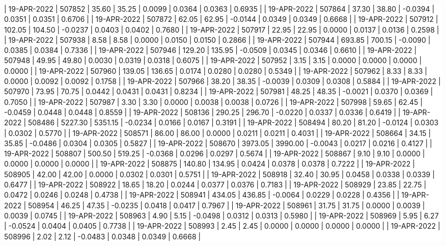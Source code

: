 | 19-APR-2022 | 507852 | 35.60 | 35.25 | 0.0099 | 0.0364 | 0.0363 | 0.6935 |
| 19-APR-2022 | 507864 | 37.30 | 38.80 | -0.0394 | 0.0351 | 0.0351 | 0.6706 |
| 19-APR-2022 | 507872 | 62.05 | 62.95 | -0.0144 | 0.0349 | 0.0349 | 0.6668 |
| 19-APR-2022 | 507912 | 102.05 | 104.50 | -0.0237 | 0.0403 | 0.0402 | 0.7680 |
| 19-APR-2022 | 507917 | 22.95 | 22.95 | 0.0000 | 0.0137 | 0.0136 | 0.2598 |
| 19-APR-2022 | 507938 | 8.58 | 8.58 | 0.0000 | 0.0150 | 0.0150 | 0.2866 |
| 19-APR-2022 | 507944 | 693.85 | 700.15 | -0.0090 | 0.0385 | 0.0384 | 0.7336 |
| 19-APR-2022 | 507946 | 129.20 | 135.95 | -0.0509 | 0.0345 | 0.0346 | 0.6610 |
| 19-APR-2022 | 507948 | 49.95 | 49.80 | 0.0030 | 0.0319 | 0.0318 | 0.6075 |
| 19-APR-2022 | 507952 | 3.15 | 3.15 | 0.0000 | 0.0000 | 0.0000 | 0.0000 |
| 19-APR-2022 | 507960 | 139.05 | 136.65 | 0.0174 | 0.0280 | 0.0280 | 0.5349 |
| 19-APR-2022 | 507962 | 8.33 | 8.33 | 0.0000 | 0.0092 | 0.0092 | 0.1758 |
| 19-APR-2022 | 507966 | 38.20 | 38.35 | -0.0039 | 0.0309 | 0.0308 | 0.5884 |
| 19-APR-2022 | 507970 | 73.95 | 70.75 | 0.0442 | 0.0431 | 0.0431 | 0.8234 |
| 19-APR-2022 | 507981 | 48.25 | 48.35 | -0.0021 | 0.0370 | 0.0369 | 0.7050 |
| 19-APR-2022 | 507987 | 3.30 | 3.30 | 0.0000 | 0.0038 | 0.0038 | 0.0726 |
| 19-APR-2022 | 507998 | 59.65 | 62.45 | -0.0459 | 0.0448 | 0.0448 | 0.8559 |
| 19-APR-2022 | 508136 | 290.25 | 296.70 | -0.0220 | 0.0337 | 0.0336 | 0.6419 |
| 19-APR-2022 | 508486 | 5227.30 | 5351.15 | -0.0234 | 0.0166 | 0.0167 | 0.3191 |
| 19-APR-2022 | 508494 | 80.20 | 81.20 | -0.0124 | 0.0303 | 0.0302 | 0.5770 |
| 19-APR-2022 | 508571 | 86.00 | 86.00 | 0.0000 | 0.0211 | 0.0211 | 0.4031 |
| 19-APR-2022 | 508664 | 34.15 | 35.85 | -0.0486 | 0.0304 | 0.0305 | 0.5827 |
| 19-APR-2022 | 508670 | 3973.05 | 3990.00 | -0.0043 | 0.0217 | 0.0216 | 0.4127 |
| 19-APR-2022 | 508807 | 500.50 | 519.25 | -0.0368 | 0.0296 | 0.0297 | 0.5674 |
| 19-APR-2022 | 508867 | 9.10 | 9.10 | 0.0000 | 0.0000 | 0.0000 | 0.0000 |
| 19-APR-2022 | 508875 | 140.80 | 134.95 | 0.0424 | 0.0378 | 0.0378 | 0.7222 |
| 19-APR-2022 | 508905 | 42.00 | 42.00 | 0.0000 | 0.0302 | 0.0301 | 0.5751 |
| 19-APR-2022 | 508918 | 32.40 | 30.95 | 0.0458 | 0.0338 | 0.0339 | 0.6477 |
| 19-APR-2022 | 508922 | 18.65 | 18.20 | 0.0244 | 0.0377 | 0.0376 | 0.7183 |
| 19-APR-2022 | 508929 | 23.85 | 22.75 | 0.0472 | 0.0246 | 0.0248 | 0.4738 |
| 19-APR-2022 | 508941 | 434.05 | 436.85 | -0.0064 | 0.0229 | 0.0228 | 0.4356 |
| 19-APR-2022 | 508954 | 46.25 | 47.35 | -0.0235 | 0.0418 | 0.0417 | 0.7967 |
| 19-APR-2022 | 508961 | 31.75 | 31.75 | 0.0000 | 0.0039 | 0.0039 | 0.0745 |
| 19-APR-2022 | 508963 | 4.90 | 5.15 | -0.0498 | 0.0312 | 0.0313 | 0.5980 |
| 19-APR-2022 | 508969 | 5.95 | 6.27 | -0.0524 | 0.0404 | 0.0405 | 0.7738 |
| 19-APR-2022 | 508993 | 2.45 | 2.45 | 0.0000 | 0.0000 | 0.0000 | 0.0000 |
| 19-APR-2022 | 508996 | 2.02 | 2.12 | -0.0483 | 0.0348 | 0.0349 | 0.6668 |